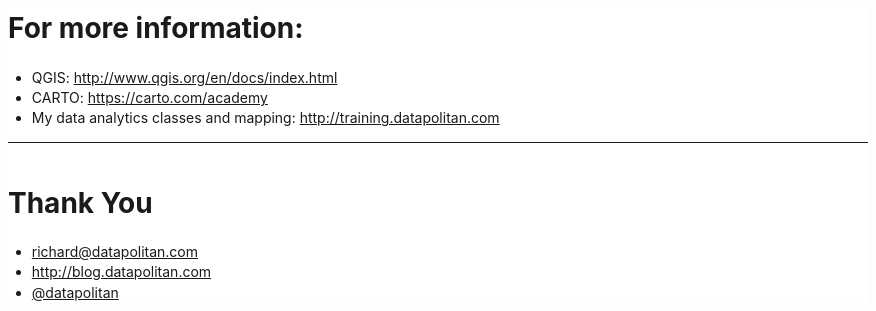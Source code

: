 
# For more information:
+ QGIS: http://www.qgis.org/en/docs/index.html
+ CARTO: https://carto.com/academy
+ My data analytics classes and mapping: http://training.datapolitan.com

---

# Thank You
+ [richard@datapolitan.com](mailto:richard[at]datapolitan[dot]com)
+ http://blog.datapolitan.com
+ [@datapolitan](https://twitter.com/Datapolitan)